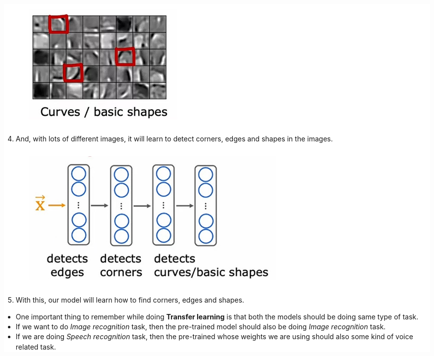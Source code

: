 <img src="./images/shapes.jpg" alt="shapes" width="300px" style="padding:10px 50px">

4. And, with lots of different images, it will learn to detect corners, edges and shapes in the images.

<img src="./images/transfer_learning_3.jpg" alt="neural network image recognition" width="500px" style="padding:10px 50px">

5. With this, our model will learn how to find corners, edges and shapes.

-   One important thing to remember while doing **Transfer learning** is that both the models should be doing same type of task.
-   If we want to do _Image recognition_ task, then the pre-trained model should also be doing _Image recognition_ task.
-   If we are doing _Speech recognition_ task, then the pre-trained whose weights we are using should also some kind of voice related task.
